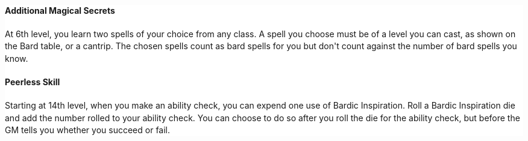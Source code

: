 #### Additional Magical Secrets

At 6th level, you learn two spells of your choice from any class. A spell you choose must be of a level you can cast, as shown on the Bard table, or a cantrip. The chosen spells count as bard spells for you but don't count against the number of bard spells you know.

#### Peerless Skill

Starting at 14th level, when you make an ability check, you can expend one use of Bardic Inspiration. Roll a Bardic Inspiration die and add the number rolled to your ability check. You can choose to do so after you roll the die for the ability check, but before the GM tells you whether you succeed or fail.
